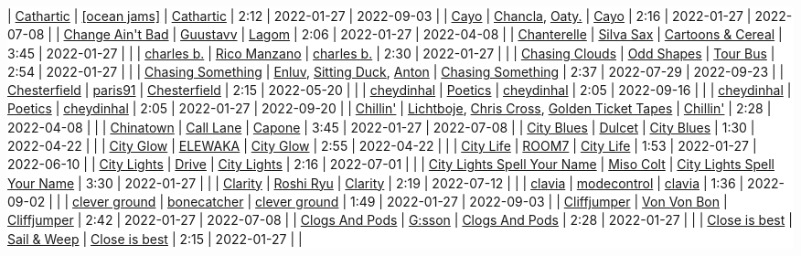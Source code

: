 | [Cathartic](https://open.spotify.com/track/0yk0UX9d2qa9eCqsvQobei) | [\[ocean jams\]](https://open.spotify.com/artist/3dHotvHEwOdiVKy5X6Gw9B) | [Cathartic](https://open.spotify.com/album/1qn7HpgYuij9FtWD1KIxHd) | 2:12 | 2022-01-27 | 2022-09-03 |
| [Cayo](https://open.spotify.com/track/6p8cuVRnfBv4C6dhvYua5i) | [Chancla](https://open.spotify.com/artist/1GzwYC8JgtfOTyvAiiuGNs), [Oaty.](https://open.spotify.com/artist/2S5BNs8nlCRoKvnw9LuwBU) | [Cayo](https://open.spotify.com/album/0oY0cZTZBDrlPTM7chf4bE) | 2:16 | 2022-01-27 | 2022-07-08 |
| [Change Ain't Bad](https://open.spotify.com/track/1GLHd8HvaMTaul0CR0YlYo) | [Guustavv](https://open.spotify.com/artist/4ztOXfl03SlHkzRIsrvWmX) | [Lagom](https://open.spotify.com/album/4k7Eh3WH907ikJlxC5B0C4) | 2:06 | 2022-01-27 | 2022-04-08 |
| [Chanterelle](https://open.spotify.com/track/3JSg9IUjqze3mySqLn4HmT) | [Silva Sax](https://open.spotify.com/artist/4J3sbgdgKQeaCSv5oM2xq9) | [Cartoons & Cereal](https://open.spotify.com/album/6eY7VIvnJeoNfWVpE5N29q) | 3:45 | 2022-01-27 |  |
| [charles b.](https://open.spotify.com/track/0PspRVTgQPycu9EH88kF4k) | [Rico Manzano](https://open.spotify.com/artist/1hVs4AUzu7CjnBobfDoLoZ) | [charles b.](https://open.spotify.com/album/1MXnC6qRilmNuoYPwenhr4) | 2:30 | 2022-01-27 |  |
| [Chasing Clouds](https://open.spotify.com/track/1BzbkoI0867xFsfy1tBwFm) | [Odd Shapes](https://open.spotify.com/artist/7A0I9hUuQHuonQhfYw3HrU) | [Tour Bus](https://open.spotify.com/album/3c4bZOR7st6OBpOVvyT4n0) | 2:54 | 2022-01-27 |  |
| [Chasing Something](https://open.spotify.com/track/6irjfpaZ3kS7qlIzXFvD7l) | [Enluv](https://open.spotify.com/artist/5g8EUiiIZDqp2xd9eUUHin), [Sitting Duck](https://open.spotify.com/artist/7nlZWVZ0U8EVad0g71xiZt), [Anton](https://open.spotify.com/artist/7crM3nBmCpsIrBUOCpo6jA) | [Chasing Something](https://open.spotify.com/album/0BlUpKBYePUZlqHu9IruxS) | 2:37 | 2022-07-29 | 2022-09-23 |
| [Chesterfield](https://open.spotify.com/track/7x5QoXMfR9tQKp1TPT17Ft) | [paris91](https://open.spotify.com/artist/0IF1xUEFhGXZ7zz8BW1zqv) | [Chesterfield](https://open.spotify.com/album/72FaXIKk4HxWPxTEC9rXOP) | 2:15 | 2022-05-20 |  |
| [cheydinhal](https://open.spotify.com/track/1LZn2Iumd6EBPa16SxZmgg) | [Poetics](https://open.spotify.com/artist/6sdgbah9YMIS5jSYdyzpBP) | [cheydinhal](https://open.spotify.com/album/5qkawH5rfKsYEwTXWMRDeP) | 2:05 | 2022-09-16 |  |
| [cheydinhal](https://open.spotify.com/track/3xMf7Kna90OQykFAxTyq5z) | [Poetics](https://open.spotify.com/artist/6sdgbah9YMIS5jSYdyzpBP) | [cheydinhal](https://open.spotify.com/album/2V0IXWAztq41O6rS4s4Yka) | 2:05 | 2022-01-27 | 2022-09-20 |
| [Chillin'](https://open.spotify.com/track/5QasMxBFqYtWjljLCm7SR4) | [Lichtboje](https://open.spotify.com/artist/5OEJiMPYAGd8sgyvA89ygr), [Chris Cross](https://open.spotify.com/artist/0FbvvGVjcfuHRa6BywhbHn), [Golden Ticket Tapes](https://open.spotify.com/artist/1XHE2jFO11NVGUBv25uDVZ) | [Chillin'](https://open.spotify.com/album/2erNlAiEBMmBNE9addE9bK) | 2:28 | 2022-04-08 |  |
| [Chinatown](https://open.spotify.com/track/4JFEywEZvco1yrUW4UHC36) | [Call Lane](https://open.spotify.com/artist/0AJ4Z8Q5D5OM3llGtJXnXy) | [Capone](https://open.spotify.com/album/2WIJoDYo5qEnNBhwIcY5oQ) | 3:45 | 2022-01-27 | 2022-07-08 |
| [City Blues](https://open.spotify.com/track/6SifLfcOTml8LV7f9LaVwH) | [Dulcet](https://open.spotify.com/artist/7kOMTlIze4HK68RCpaLBTp) | [City Blues](https://open.spotify.com/album/4FrDCGWpPCPaX370mJgiAj) | 1:30 | 2022-04-22 |  |
| [City Glow](https://open.spotify.com/track/08MUoQtJnUQjEfFO6Nyv5a) | [ELEWAKA](https://open.spotify.com/artist/3bT6shoIAYz5Flwmni0gnq) | [City Glow](https://open.spotify.com/album/2zZYmrXtRsIElvMmWtOA7d) | 2:55 | 2022-04-22 |  |
| [City Life](https://open.spotify.com/track/2lxoLBUuzGVUw5VaTruvsr) | [ROOM7](https://open.spotify.com/artist/7qPOkYUtyBbee1lWuecI3C) | [City Life](https://open.spotify.com/album/3GItByWt7ziJPizeFQr51l) | 1:53 | 2022-01-27 | 2022-06-10 |
| [City Lights](https://open.spotify.com/track/4YA6ev6o8aUv8oGVSlHaLY) | [Drive](https://open.spotify.com/artist/58Z10RWlUsSA6UkgOnmHM1) | [City Lights](https://open.spotify.com/album/6FcBduPSJSOV25xOkgW3lS) | 2:16 | 2022-07-01 |  |
| [City Lights Spell Your Name](https://open.spotify.com/track/7dsWVHW3noaS5KtlMmBwqQ) | [Miso Colt](https://open.spotify.com/artist/0bsWKSbs38UWgIjPBaz5x4) | [City Lights Spell Your Name](https://open.spotify.com/album/6FTZzaYfhOJV0sjLFBlv0R) | 3:30 | 2022-01-27 |  |
| [Clarity](https://open.spotify.com/track/2vL8pK1by1bWBzsqEv5Tw6) | [Roshi Ryu](https://open.spotify.com/artist/6iq3PVBOY7wJGcpvAC0rxW) | [Clarity](https://open.spotify.com/album/5RoKVcnsYZKjHMnK9TzsEL) | 2:19 | 2022-07-12 |  |
| [clavia](https://open.spotify.com/track/1btRTBBwpv0ISGB0LScgz2) | [modecontrol](https://open.spotify.com/artist/5ONC1q1sMKkNGf8k0OoF7h) | [clavia](https://open.spotify.com/album/3RkuJvoRdaCnk3IB89mgri) | 1:36 | 2022-09-02 |  |
| [clever ground](https://open.spotify.com/track/4s6r8g1LcwUOco4eNsQMWQ) | [bonecatcher](https://open.spotify.com/artist/4w8UEShgdyDVYlKAAFfNNW) | [clever ground](https://open.spotify.com/album/7cP1C9c0nqyySrFWtFURYW) | 1:49 | 2022-01-27 | 2022-09-03 |
| [Cliffjumper](https://open.spotify.com/track/2kzoCKXaGINkfef5QJuruX) | [Von Von Bon](https://open.spotify.com/artist/46ex27gVTAa49Ikzk0M6jU) | [Cliffjumper](https://open.spotify.com/album/1mGefacxktE8XRcFgF9b79) | 2:42 | 2022-01-27 | 2022-07-08 |
| [Clogs And Pods](https://open.spotify.com/track/5tx1rwnQZEm5E2Bf01jGA8) | [G:sson](https://open.spotify.com/artist/6CrxpBxPlsZeW6Ss9mgoU8) | [Clogs And Pods](https://open.spotify.com/album/2dfboLmJrWW1aRVQYwdlHn) | 2:28 | 2022-01-27 |  |
| [Close is best](https://open.spotify.com/track/773YRWgu38if25XiHHabJK) | [Sail & Weep](https://open.spotify.com/artist/1ufnSHs8Qsy6u9d5hQo4Ao) | [Close is best](https://open.spotify.com/album/3hUO3QzIhu4Xc9O4WjYXBJ) | 2:15 | 2022-01-27 |  |